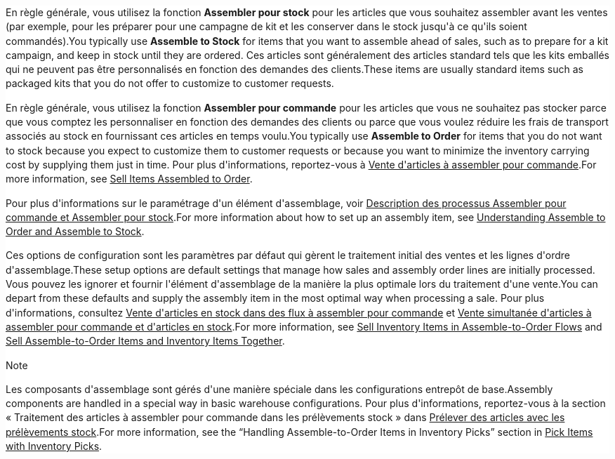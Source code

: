 <span data-ttu-id="5bc8c-110">En règle générale, vous utilisez la fonction **Assembler pour stock** pour les articles que vous souhaitez assembler avant les ventes (par exemple, pour les préparer pour une campagne de kit et les conserver dans le stock jusqu'à ce qu'ils soient commandés).</span><span class="sxs-lookup"><span data-stu-id="5bc8c-110">You typically use **Assemble to Stock** for items that you want to assemble ahead of sales, such as to prepare for a kit campaign, and keep in stock until they are ordered.</span></span> <span data-ttu-id="5bc8c-111">Ces articles sont généralement des articles standard tels que les kits emballés qui ne peuvent pas être personnalisés en fonction des demandes des clients.</span><span class="sxs-lookup"><span data-stu-id="5bc8c-111">These items are usually standard items such as packaged kits that you do not offer to customize to customer requests.</span></span>  

<span data-ttu-id="5bc8c-112">En règle générale, vous utilisez la fonction **Assembler pour commande** pour les articles que vous ne souhaitez pas stocker parce que vous comptez les personnaliser en fonction des demandes des clients ou parce que vous voulez réduire les frais de transport associés au stock en fournissant ces articles en temps voulu.</span><span class="sxs-lookup"><span data-stu-id="5bc8c-112">You typically use **Assemble to Order** for items that you do not want to stock because you expect to customize them to customer requests or because you want to minimize the inventory carrying cost by supplying them just in time.</span></span> <span data-ttu-id="5bc8c-113">Pour plus d'informations, reportez-vous à [Vente d'articles à assembler pour commande](assembly-how-to-sell-items-assembled-to-order.md).</span><span class="sxs-lookup"><span data-stu-id="5bc8c-113">For more information, see [Sell Items Assembled to Order](assembly-how-to-sell-items-assembled-to-order.md).</span></span>  

<span data-ttu-id="5bc8c-114">Pour plus d'informations sur le paramétrage d'un élément d'assemblage, voir [Description des processus Assembler pour commande et Assembler pour stock](assembly-assemble-to-order-or-assemble-to-stock.md).</span><span class="sxs-lookup"><span data-stu-id="5bc8c-114">For more information about how to set up an assembly item, see [Understanding Assemble to Order and Assemble to Stock](assembly-assemble-to-order-or-assemble-to-stock.md).</span></span>  

<span data-ttu-id="5bc8c-115">Ces options de configuration sont les paramètres par défaut qui gèrent le traitement initial des ventes et les lignes d'ordre d'assemblage.</span><span class="sxs-lookup"><span data-stu-id="5bc8c-115">These setup options are default settings that manage how sales and assembly order lines are initially processed.</span></span> <span data-ttu-id="5bc8c-116">Vous pouvez les ignorer et fournir l'élément d'assemblage de la manière la plus optimale lors du traitement d'une vente.</span><span class="sxs-lookup"><span data-stu-id="5bc8c-116">You can depart from these defaults and supply the assembly item in the most optimal way when processing a sale.</span></span> <span data-ttu-id="5bc8c-117">Pour plus d'informations, consultez [Vente d'articles en stock dans des flux à assembler pour commande](assembly-how-to-sell-assemble-to-order-items-and-inventory-items-together.md) et [Vente simultanée d'articles à assembler pour commande et d'articles en stock](assembly-how-to-sell-assemble-to-order-items-and-inventory-items-together.md).</span><span class="sxs-lookup"><span data-stu-id="5bc8c-117">For more information, see [Sell Inventory Items in Assemble-to-Order Flows](assembly-how-to-sell-assemble-to-order-items-and-inventory-items-together.md) and [Sell Assemble-to-Order Items and Inventory Items Together](assembly-how-to-sell-assemble-to-order-items-and-inventory-items-together.md).</span></span>

> [!NOTE]  
> <span data-ttu-id="5bc8c-118">Les composants d'assemblage sont gérés d'une manière spéciale dans les configurations entrepôt de base.</span><span class="sxs-lookup"><span data-stu-id="5bc8c-118">Assembly components are handled in a special way in basic warehouse configurations.</span></span> <span data-ttu-id="5bc8c-119">Pour plus d'informations, reportez-vous à la section « Traitement des articles à assembler pour commande dans les prélèvements stock » dans [Prélever des articles avec les prélèvements stock](warehouse-how-to-pick-items-with-inventory-picks.md).</span><span class="sxs-lookup"><span data-stu-id="5bc8c-119">For more information, see the “Handling Assemble-to-Order Items in Inventory Picks” section in [Pick Items with Inventory Picks](warehouse-how-to-pick-items-with-inventory-picks.md).</span></span>   
